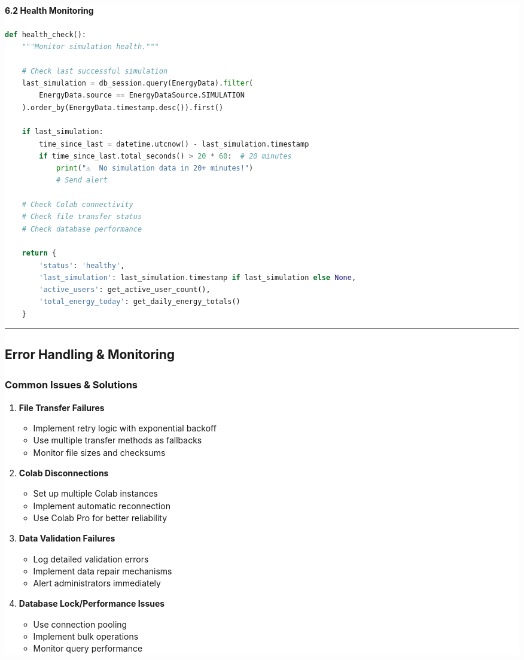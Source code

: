 #### 6.2 Health Monitoring
```python
def health_check():
    """Monitor simulation health."""
    
    # Check last successful simulation
    last_simulation = db_session.query(EnergyData).filter(
        EnergyData.source == EnergyDataSource.SIMULATION
    ).order_by(EnergyData.timestamp.desc()).first()
    
    if last_simulation:
        time_since_last = datetime.utcnow() - last_simulation.timestamp
        if time_since_last.total_seconds() > 20 * 60:  # 20 minutes
            print("⚠️  No simulation data in 20+ minutes!")
            # Send alert
    
    # Check Colab connectivity
    # Check file transfer status
    # Check database performance
    
    return {
        'status': 'healthy',
        'last_simulation': last_simulation.timestamp if last_simulation else None,
        'active_users': get_active_user_count(),
        'total_energy_today': get_daily_energy_totals()
    }
```

---

## Error Handling & Monitoring

### Common Issues & Solutions

1. **File Transfer Failures**
   - Implement retry logic with exponential backoff
   - Use multiple transfer methods as fallbacks
   - Monitor file sizes and checksums

2. **Colab Disconnections**
   - Set up multiple Colab instances
   - Implement automatic reconnection
   - Use Colab Pro for better reliability

3. **Data Validation Failures**
   - Log detailed validation errors
   - Implement data repair mechanisms
   - Alert administrators immediately

4. **Database Lock/Performance Issues**
   - Use connection pooling
   - Implement bulk operations
   - Monitor query performance
